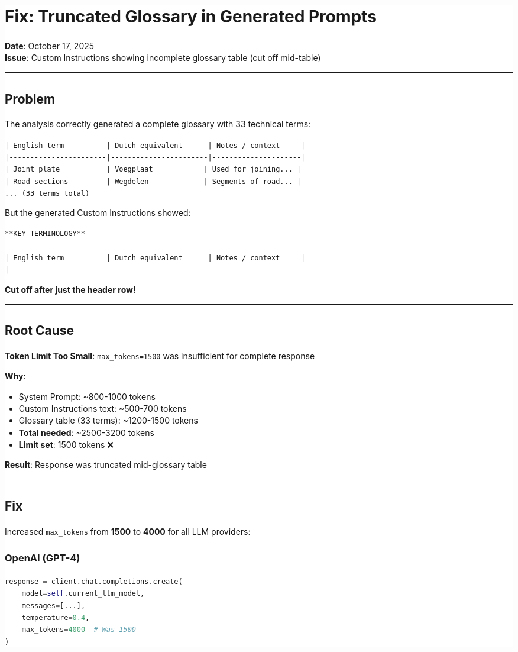 # Fix: Truncated Glossary in Generated Prompts

**Date**: October 17, 2025  
**Issue**: Custom Instructions showing incomplete glossary table (cut off mid-table)

---

## Problem

The analysis correctly generated a complete glossary with 33 technical terms:
```
| English term          | Dutch equivalent      | Notes / context     |
|-----------------------|-----------------------|---------------------|
| Joint plate           | Voegplaat            | Used for joining... |
| Road sections         | Wegdelen             | Segments of road... |
... (33 terms total)
```

But the generated Custom Instructions showed:
```
**KEY TERMINOLOGY**

| English term          | Dutch equivalent      | Notes / context     |
|
```

**Cut off after just the header row!**

---

## Root Cause

**Token Limit Too Small**: `max_tokens=1500` was insufficient for complete response

**Why**:
- System Prompt: ~800-1000 tokens
- Custom Instructions text: ~500-700 tokens  
- Glossary table (33 terms): ~1200-1500 tokens
- **Total needed**: ~2500-3200 tokens
- **Limit set**: 1500 tokens ❌

**Result**: Response was truncated mid-glossary table

---

## Fix

Increased `max_tokens` from **1500** to **4000** for all LLM providers:

### OpenAI (GPT-4)
```python
response = client.chat.completions.create(
    model=self.current_llm_model,
    messages=[...],
    temperature=0.4,
    max_tokens=4000  # Was 1500
)
```
